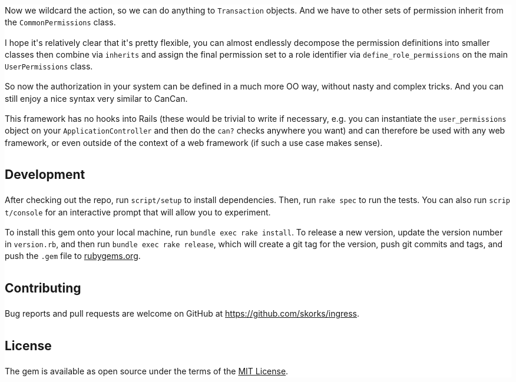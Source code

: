 Now we wildcard the action, so we can do anything to `Transaction` objects. And we have to other sets of permission inherit from
the `CommonPermissions` class.

I hope it's relatively clear that it's pretty flexible, you can almost endlessly decompose the permission definitions into smaller classes
then combine via `inherits` and assign the final permission set to a role identifier via `define_role_permissions` on the main
`UserPermissions` class.

So now the authorization in your system can be defined in a much more OO way, without nasty and complex tricks. And you can still enjoy a nice syntax very similar to CanCan.

This framework has no hooks into Rails (these would be trivial to write if necessary, e.g. you can instantiate the `user_permissions` object on your `ApplicationController` and then do the `can?` checks anywhere you want) and can therefore be used with any web framework, or even outside of the context of a web framework (if such a use case makes sense).

## Development

After checking out the repo, run `script/setup` to install dependencies. Then, run `rake spec` to run the tests. You can also run `script/console` for an interactive prompt that will allow you to experiment.

To install this gem onto your local machine, run `bundle exec rake install`. To release a new version, update the version number in `version.rb`, and then run `bundle exec rake release`, which will create a git tag for the version, push git commits and tags, and push the `.gem` file to [rubygems.org](https://rubygems.org).

## Contributing

Bug reports and pull requests are welcome on GitHub at https://github.com/skorks/ingress.

## License

The gem is available as open source under the terms of the [MIT License](http://opensource.org/licenses/MIT).

